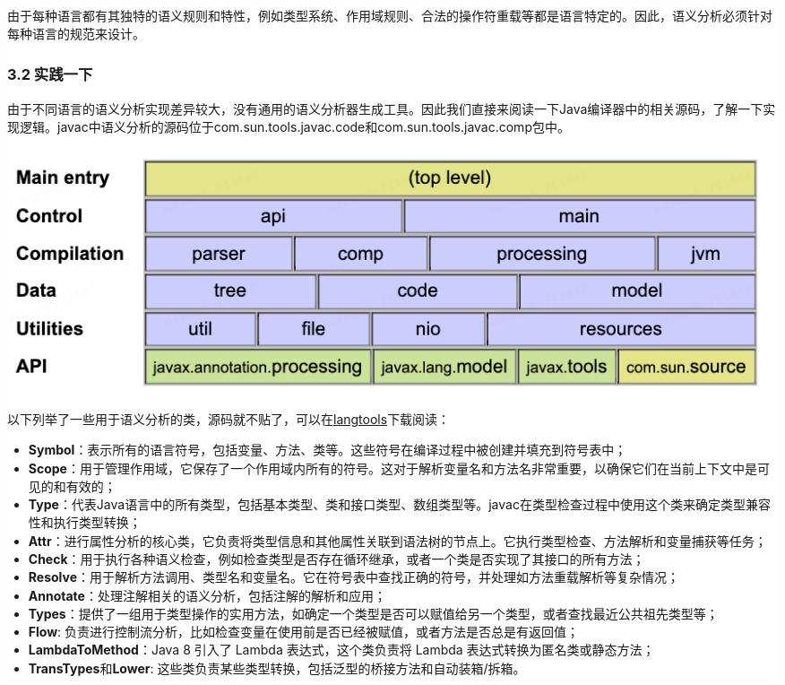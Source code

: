 由于每种语言都有其独特的语义规则和特性，例如类型系统、作用域规则、合法的操作符重载等都是语言特定的。因此，语义分析必须针对每种语言的规范来设计。
### 3.2 实践一下
由于不同语言的语义分析实现差异较大，没有通用的语义分析器生成工具。因此我们直接来阅读一下Java编译器中的相关源码，了解一下实现逻辑。javac中语义分析的源码位于com.sun.tools.javac.code和com.sun.tools.javac.comp包中。

![图6.javac](../imgs/compiler-front-6.png)

以下列举了一些用于语义分析的类，源码就不贴了，可以在[langtools](https://hg.openjdk.org/jdk8/jdk8/langtools/)下载阅读：
- **Symbol**：表示所有的语言符号，包括变量、方法、类等。这些符号在编译过程中被创建并填充到符号表中；
- **Scope**：用于管理作用域，它保存了一个作用域内所有的符号。这对于解析变量名和方法名非常重要，以确保它们在当前上下文中是可见的和有效的；
- **Type**：代表Java语言中的所有类型，包括基本类型、类和接口类型、数组类型等。javac在类型检查过程中使用这个类来确定类型兼容性和执行类型转换；
- **Attr**：进行属性分析的核心类，它负责将类型信息和其他属性关联到语法树的节点上。它执行类型检查、方法解析和变量捕获等任务；
- **Check**：用于执行各种语义检查，例如检查类型是否存在循环继承，或者一个类是否实现了其接口的所有方法；
- **Resolve**：用于解析方法调用、类型名和变量名。它在符号表中查找正确的符号，并处理如方法重载解析等复杂情况；
- **Annotate**：处理注解相关的语义分析，包括注解的解析和应用；
- **Types**：提供了一组用于类型操作的实用方法，如确定一个类型是否可以赋值给另一个类型，或者查找最近公共祖先类型等；
- **Flow**: 负责进行控制流分析，比如检查变量在使用前是否已经被赋值，或者方法是否总是有返回值；
- **LambdaToMethod**：Java 8 引入了 Lambda 表达式，这个类负责将 Lambda 表达式转换为匿名类或静态方法；
- **TransTypes**和**Lower**: 这些类负责某些类型转换，包括泛型的桥接方法和自动装箱/拆箱。